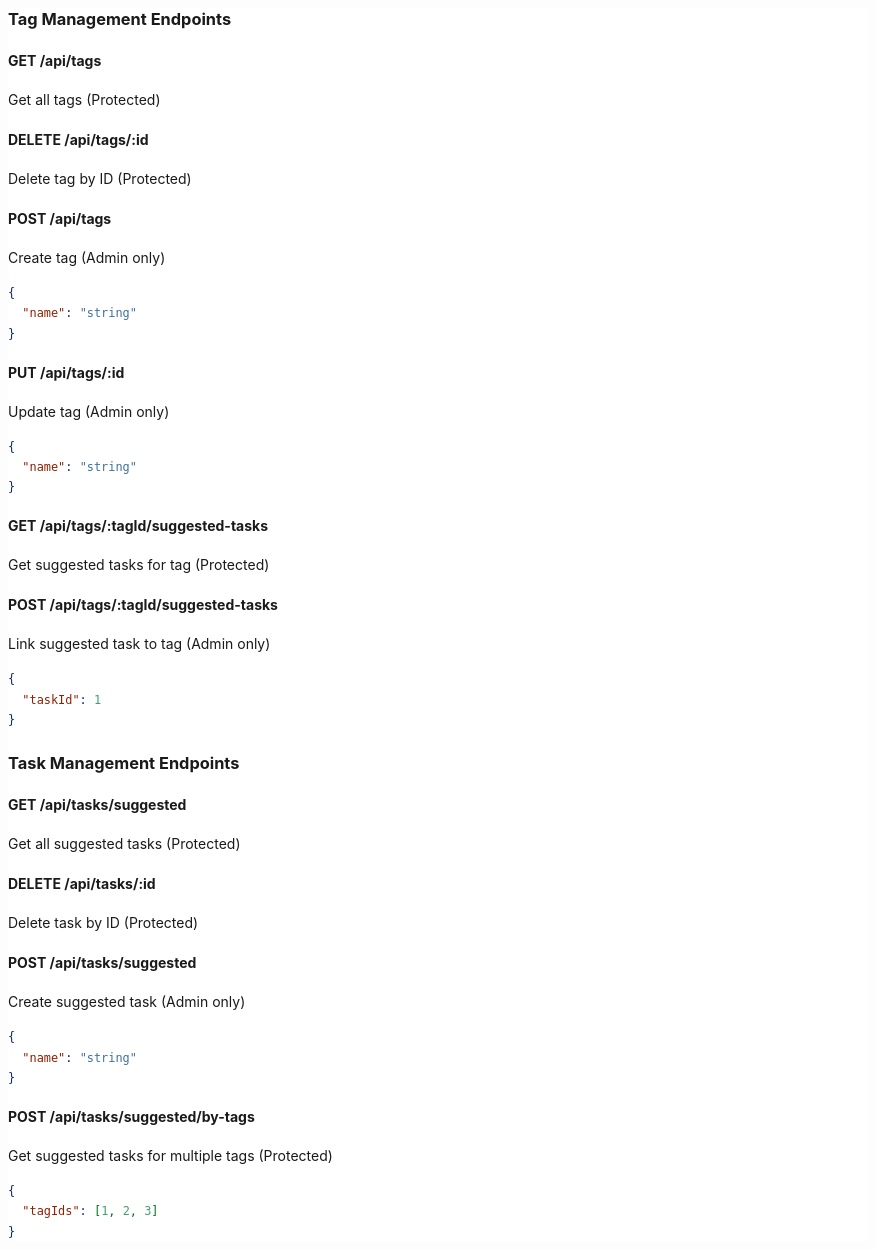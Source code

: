 ### Tag Management Endpoints

#### GET /api/tags
Get all tags (Protected)

#### DELETE /api/tags/:id
Delete tag by ID (Protected)

#### POST /api/tags
Create tag (Admin only)
```json
{
  "name": "string"
}
```

#### PUT /api/tags/:id
Update tag (Admin only)
```json
{
  "name": "string"
}
```

#### GET /api/tags/:tagId/suggested-tasks
Get suggested tasks for tag (Protected)

#### POST /api/tags/:tagId/suggested-tasks
Link suggested task to tag (Admin only)
```json
{
  "taskId": 1
}
```

### Task Management Endpoints

#### GET /api/tasks/suggested
Get all suggested tasks (Protected)

#### DELETE /api/tasks/:id
Delete task by ID (Protected)

#### POST /api/tasks/suggested
Create suggested task (Admin only)
```json
{
  "name": "string"
}
```

#### POST /api/tasks/suggested/by-tags
Get suggested tasks for multiple tags (Protected)
```json
{
  "tagIds": [1, 2, 3]
}
```
